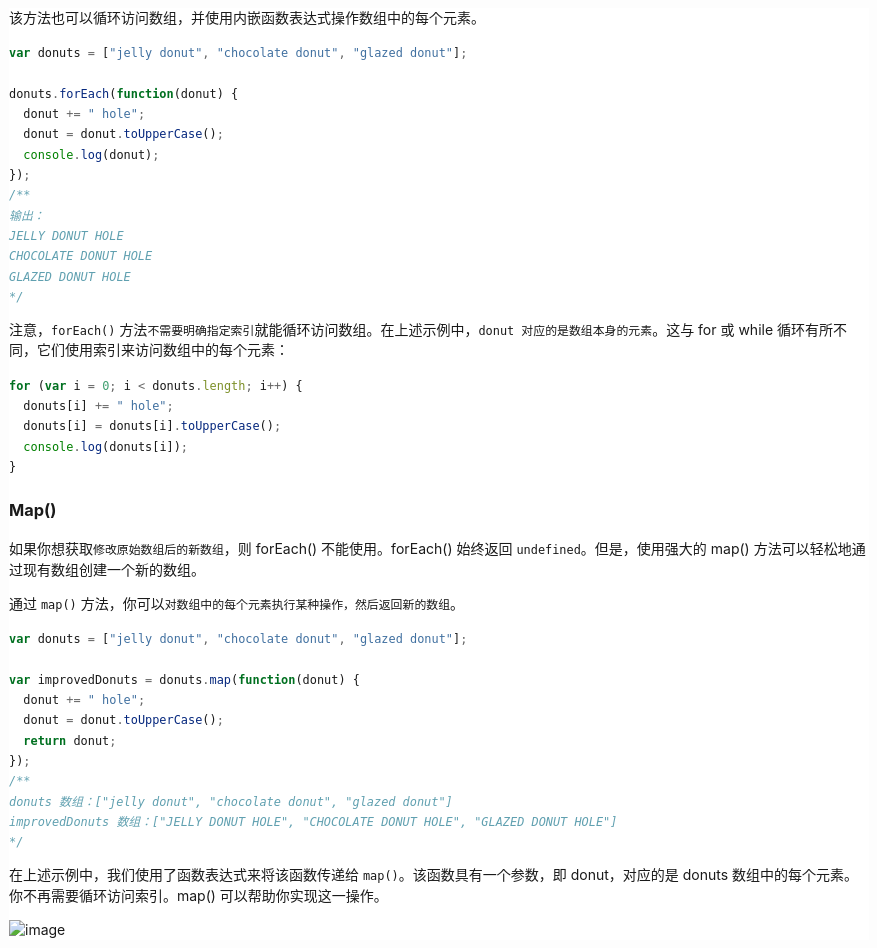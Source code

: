 该方法也可以循环访问数组，并使用内嵌函数表达式操作数组中的每个元素。

```js
var donuts = ["jelly donut", "chocolate donut", "glazed donut"];

donuts.forEach(function(donut) {
  donut += " hole";
  donut = donut.toUpperCase();
  console.log(donut);
});
/**
输出：
JELLY DONUT HOLE
CHOCOLATE DONUT HOLE
GLAZED DONUT HOLE
*/
```

注意，`forEach()` 方法`不需要明确指定索引`就能循环访问数组。在上述示例中，`donut 对应的是数组本身的元素`。这与 for 或 while 循环有所不同，它们使用索引来访问数组中的每个元素：

```js
for (var i = 0; i < donuts.length; i++) {
  donuts[i] += " hole";
  donuts[i] = donuts[i].toUpperCase();
  console.log(donuts[i]);
}
```

### Map()

如果你想获取`修改原始数组后的新数组`，则 forEach() 不能使用。forEach() 始终返回 `undefined`。但是，使用强大的 map() 方法可以轻松地通过现有数组创建一个新的数组。

通过 `map()` 方法，你可以`对数组中的每个元素执行某种操作，然后返回新的数组`。

```js
var donuts = ["jelly donut", "chocolate donut", "glazed donut"];

var improvedDonuts = donuts.map(function(donut) {
  donut += " hole";
  donut = donut.toUpperCase();
  return donut;
});
/**
donuts 数组：["jelly donut", "chocolate donut", "glazed donut"]
improvedDonuts 数组：["JELLY DONUT HOLE", "CHOCOLATE DONUT HOLE", "GLAZED DONUT HOLE"]
*/
```

在上述示例中，我们使用了函数表达式来将该函数传递给 `map()`。该函数具有一个参数，即 donut，对应的是 donuts 数组中的每个元素。你不再需要循环访问索引。map() 可以帮助你实现这一操作。

![image](https://github.com/huabinzhang427/douban/blob/master/readme_imgs/20180815183937777.png)
